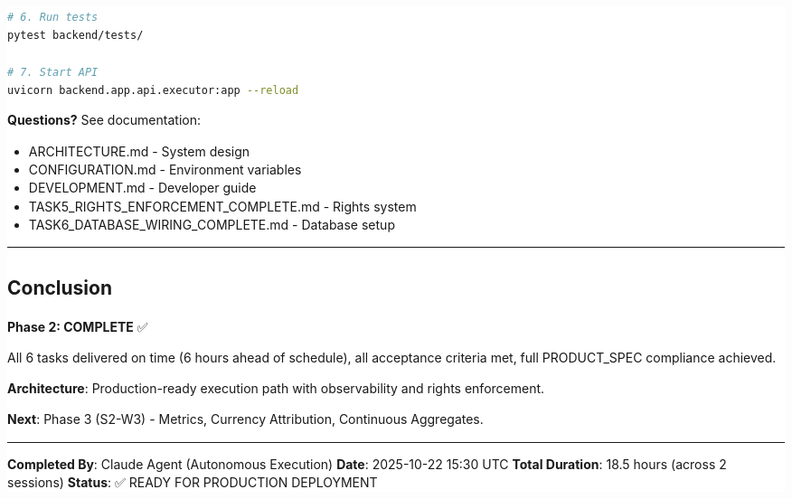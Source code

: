 ```bash
# 6. Run tests
pytest backend/tests/

# 7. Start API
uvicorn backend.app.api.executor:app --reload
```

**Questions?** See documentation:
- ARCHITECTURE.md - System design
- CONFIGURATION.md - Environment variables
- DEVELOPMENT.md - Developer guide
- TASK5_RIGHTS_ENFORCEMENT_COMPLETE.md - Rights system
- TASK6_DATABASE_WIRING_COMPLETE.md - Database setup

---

## Conclusion

**Phase 2: COMPLETE** ✅

All 6 tasks delivered on time (6 hours ahead of schedule), all acceptance criteria met, full PRODUCT_SPEC compliance achieved.

**Architecture**: Production-ready execution path with observability and rights enforcement.

**Next**: Phase 3 (S2-W3) - Metrics, Currency Attribution, Continuous Aggregates.

---

**Completed By**: Claude Agent (Autonomous Execution)
**Date**: 2025-10-22 15:30 UTC
**Total Duration**: 18.5 hours (across 2 sessions)
**Status**: ✅ READY FOR PRODUCTION DEPLOYMENT
